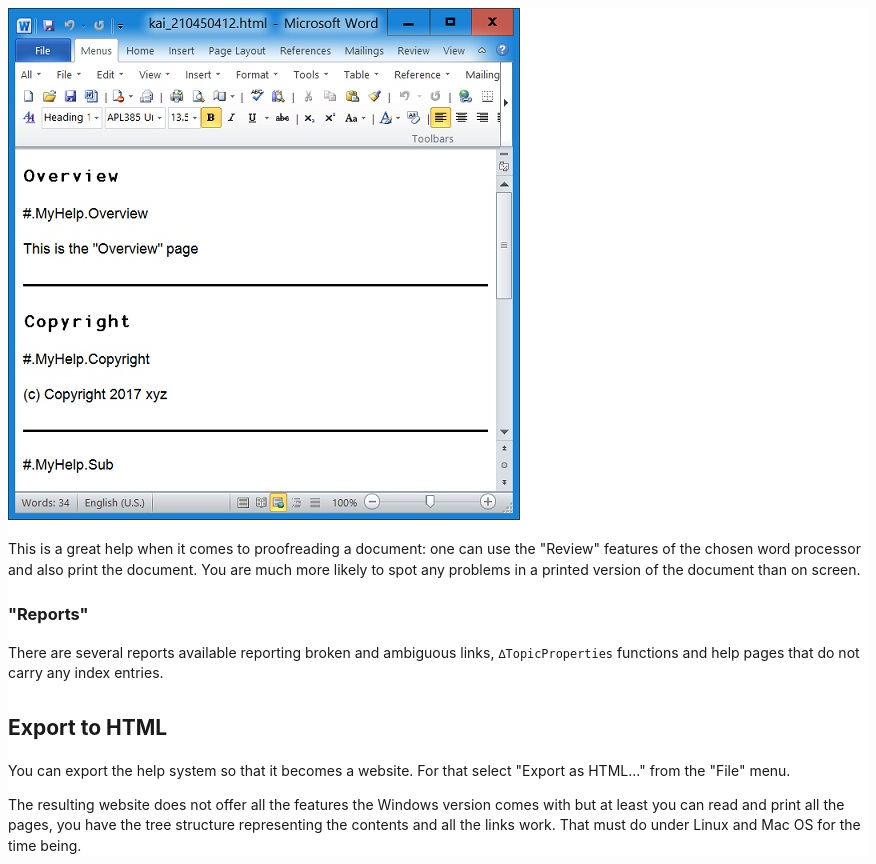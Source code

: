 ![The help system as a single HTML page](images/13_ProofRead.jpg)

This is a great help when it comes to proofreading a document: one can use the "Review" features of the chosen word processor and also print the document. You are much more likely to spot any problems in a printed version of the document than on screen.


### "Reports"

There are several reports available reporting broken and ambiguous links, `∆TopicProperties` functions and help pages that do not carry any index entries.


## Export to HTML

You can export the help system so that it becomes a website. For that select "Export as HTML..." from the "File" menu.

The resulting website does not offer all the features the Windows version comes with but at least you can read and print all the pages, you have the tree structure representing the contents and all the links work. That must do under Linux and Mac OS for the time being.


[^ham]: <http://www.helpandmanual.com/>
[^markdown]: <https://en.wikipedia.org/wiki/Markdown>